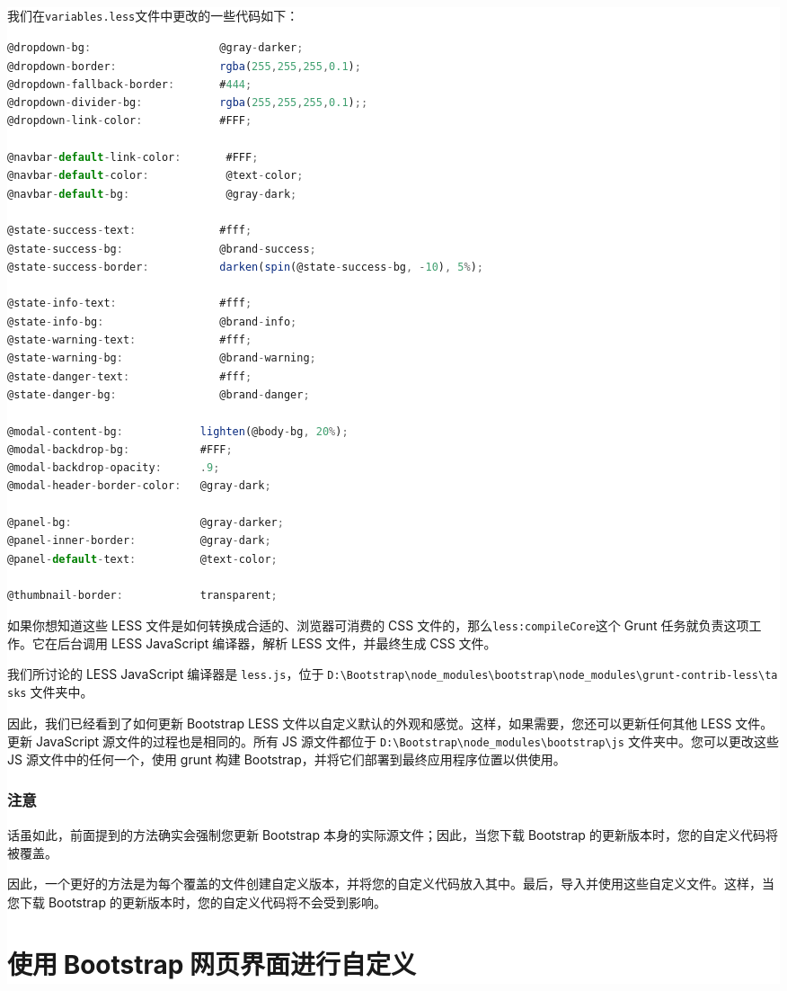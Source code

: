 我们在`variables.less`文件中更改的一些代码如下：

```js
@dropdown-bg:                    @gray-darker;
@dropdown-border:                rgba(255,255,255,0.1);
@dropdown-fallback-border:       #444;
@dropdown-divider-bg:            rgba(255,255,255,0.1);;
@dropdown-link-color:            #FFF;

@navbar-default-link-color:       #FFF;
@navbar-default-color:            @text-color;
@navbar-default-bg:               @gray-dark;

@state-success-text:             #fff;
@state-success-bg:               @brand-success;
@state-success-border:           darken(spin(@state-success-bg, -10), 5%);

@state-info-text:                #fff;
@state-info-bg:                  @brand-info;
@state-warning-text:             #fff;
@state-warning-bg:               @brand-warning;
@state-danger-text:              #fff;
@state-danger-bg:                @brand-danger;

@modal-content-bg:            lighten(@body-bg, 20%);
@modal-backdrop-bg:           #FFF;
@modal-backdrop-opacity:      .9;
@modal-header-border-color:   @gray-dark;

@panel-bg:                    @gray-darker;
@panel-inner-border:          @gray-dark;
@panel-default-text:          @text-color;

@thumbnail-border:            transparent;
```

如果你想知道这些 LESS 文件是如何转换成合适的、浏览器可消费的 CSS 文件的，那么`less:compileCore`这个 Grunt 任务就负责这项工作。它在后台调用 LESS JavaScript 编译器，解析 LESS 文件，并最终生成 CSS 文件。

我们所讨论的 LESS JavaScript 编译器是 `less.js`，位于 `D:\Bootstrap\node_modules\bootstrap\node_modules\grunt-contrib-less\tasks` 文件夹中。

因此，我们已经看到了如何更新 Bootstrap LESS 文件以自定义默认的外观和感觉。这样，如果需要，您还可以更新任何其他 LESS 文件。更新 JavaScript 源文件的过程也是相同的。所有 JS 源文件都位于 `D:\Bootstrap\node_modules\bootstrap\js` 文件夹中。您可以更改这些 JS 源文件中的任何一个，使用 grunt 构建 Bootstrap，并将它们部署到最终应用程序位置以供使用。

### 注意

话虽如此，前面提到的方法确实会强制您更新 Bootstrap 本身的实际源文件；因此，当您下载 Bootstrap 的更新版本时，您的自定义代码将被覆盖。

因此，一个更好的方法是为每个覆盖的文件创建自定义版本，并将您的自定义代码放入其中。最后，导入并使用这些自定义文件。这样，当您下载 Bootstrap 的更新版本时，您的自定义代码将不会受到影响。

# 使用 Bootstrap 网页界面进行自定义
